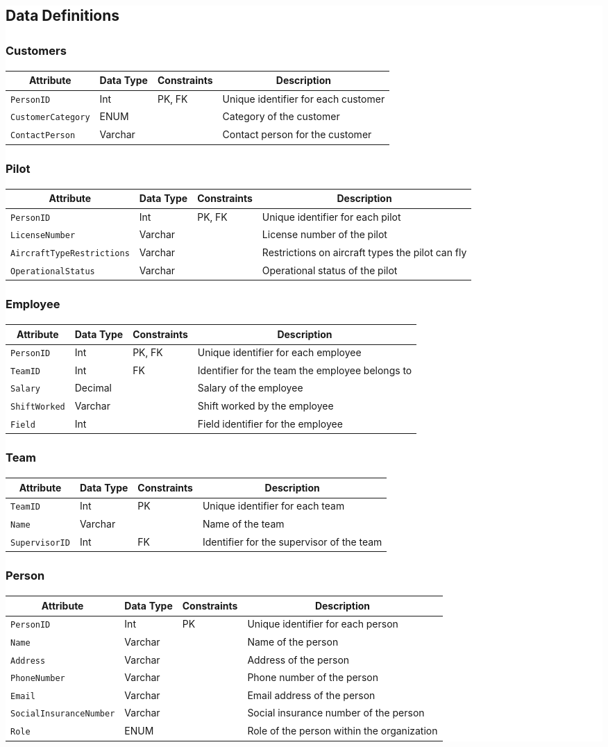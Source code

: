 ## Data Definitions

### Customers

| Attribute           | Data Type | Constraints          | Description                                                    |
|---------------------|-----------|----------------------|----------------------------------------------------------------|
| `PersonID`          | Int       | PK, FK               | Unique identifier for each customer                            |
| `CustomerCategory`  | ENUM      |                      | Category of the customer                                       |
| `ContactPerson`     | Varchar   |                      | Contact person for the customer                                |

### Pilot

| Attribute                | Data Type | Constraints | Description                                        |
|--------------------------|-----------|-------------|----------------------------------------------------|
| `PersonID`               | Int       | PK, FK      | Unique identifier for each pilot                   |
| `LicenseNumber`          | Varchar   |             | License number of the pilot                        |
| `AircraftTypeRestrictions` | Varchar  |             | Restrictions on aircraft types the pilot can fly   |
| `OperationalStatus`      | Varchar   |             | Operational status of the pilot                    |

### Employee

| Attribute      | Data Type | Constraints | Description                                            |
|----------------|-----------|-------------|--------------------------------------------------------|
| `PersonID`     | Int       | PK, FK      | Unique identifier for each employee                    |
| `TeamID`       | Int       | FK          | Identifier for the team the employee belongs to        |
| `Salary`       | Decimal   |             | Salary of the employee                                 |
| `ShiftWorked`  | Varchar   |             | Shift worked by the employee                           |
| `Field`        | Int       |             | Field identifier for the employee                      |

### Team

| Attribute      | Data Type | Constraints | Description                                             |
|----------------|-----------|-------------|---------------------------------------------------------|
| `TeamID`       | Int       | PK          | Unique identifier for each team                         |
| `Name`         | Varchar   |             | Name of the team                                        |
| `SupervisorID` | Int       | FK          | Identifier for the supervisor of the team               |

### Person

| Attribute              | Data Type | Constraints | Description                                             |
|------------------------|-----------|-------------|---------------------------------------------------------|
| `PersonID`             | Int       | PK          | Unique identifier for each person                       |
| `Name`                 | Varchar   |             | Name of the person                                      |
| `Address`              | Varchar   |             | Address of the person                                   |
| `PhoneNumber`          | Varchar   |             | Phone number of the person                              |
| `Email`                | Varchar   |             | Email address of the person                             |
| `SocialInsuranceNumber`| Varchar   |             | Social insurance number of the person                   |
| `Role`                 | ENUM      |             | Role of the person within the organization              |
